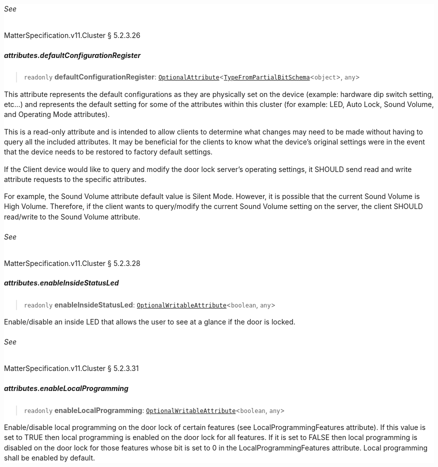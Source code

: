 ###### See

MatterSpecification.v11.Cluster § 5.2.3.26

##### attributes.defaultConfigurationRegister

> `readonly` **defaultConfigurationRegister**: [`OptionalAttribute`](../../interfaces/OptionalAttribute.md)\<[`TypeFromPartialBitSchema`](../../../../schema/export/README.md#typefrompartialbitschemat)\<`object`\>, `any`\>

This attribute represents the default configurations as they are physically set on the device (example:
hardware dip switch setting, etc…) and represents the default setting for some of the attributes within
this cluster (for example: LED, Auto Lock, Sound Volume, and Operating Mode attributes).

This is a read-only attribute and is intended to allow clients to determine what changes may need to be
made without having to query all the included attributes. It may be beneficial for the clients to know
what the device’s original settings were in the event that the device needs to be restored to factory
default settings.

If the Client device would like to query and modify the door lock server’s operating settings, it SHOULD
send read and write attribute requests to the specific attributes.

For example, the Sound Volume attribute default value is Silent Mode. However, it is possible that the
current Sound Volume is High Volume. Therefore, if the client wants to query/modify the current Sound
Volume setting on the server, the client SHOULD read/write to the Sound Volume attribute.

###### See

MatterSpecification.v11.Cluster § 5.2.3.28

##### attributes.enableInsideStatusLed

> `readonly` **enableInsideStatusLed**: [`OptionalWritableAttribute`](../../interfaces/OptionalWritableAttribute.md)\<`boolean`, `any`\>

Enable/disable an inside LED that allows the user to see at a glance if the door is locked.

###### See

MatterSpecification.v11.Cluster § 5.2.3.31

##### attributes.enableLocalProgramming

> `readonly` **enableLocalProgramming**: [`OptionalWritableAttribute`](../../interfaces/OptionalWritableAttribute.md)\<`boolean`, `any`\>

Enable/disable local programming on the door lock of certain features (see LocalProgrammingFeatures
attribute). If this value is set to TRUE then local programming is enabled on the door lock for all
features. If it is set to FALSE then local programming is disabled on the door lock for those features
whose bit is set to 0 in the LocalProgrammingFeatures attribute. Local programming shall be enabled by
default.
